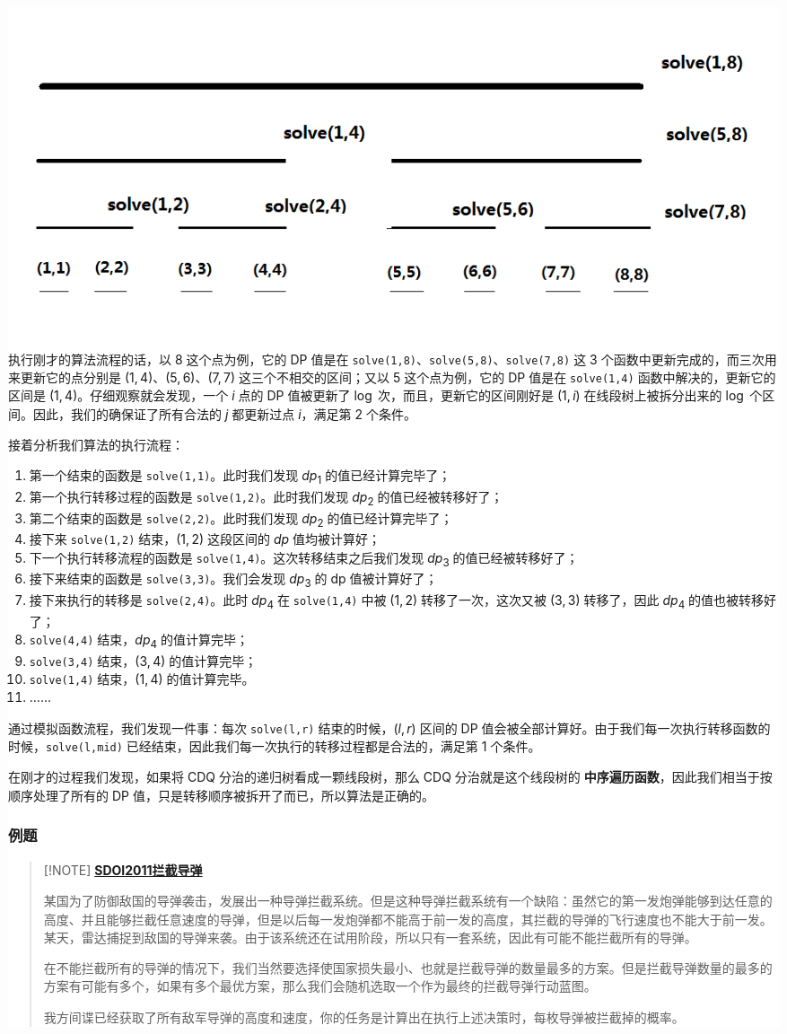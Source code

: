 ![CDQ 分治的递归树](./images/cdq1.png)

执行刚才的算法流程的话，以 $8$ 这个点为例，它的 DP 值是在 `solve(1,8)`、`solve(5,8)`、`solve(7,8)` 这 3 个函数中更新完成的，而三次用来更新它的点分别是 $(1,4)$、$(5,6)$、$(7,7)$ 这三个不相交的区间；又以 $5$ 这个点为例，它的 DP 值是在 `solve(1,4)` 函数中解决的，更新它的区间是 $(1,4)$。仔细观察就会发现，一个 $i$ 点的 DP 值被更新了 $\log$ 次，而且，更新它的区间刚好是 $(1,i)$ 在线段树上被拆分出来的 $\log$ 个区间。因此，我们的确保证了所有合法的 $j$ 都更新过点 $i$，满足第 2 个条件。

接着分析我们算法的执行流程：

1. 第一个结束的函数是 `solve(1,1)`。此时我们发现 $dp_{1}$ 的值已经计算完毕了；
2. 第一个执行转移过程的函数是 `solve(1,2)`。此时我们发现 $dp_{2}$ 的值已经被转移好了；
3. 第二个结束的函数是 `solve(2,2)`。此时我们发现 $dp_{2}$ 的值已经计算完毕了；
4. 接下来 `solve(1,2)` 结束，$(1,2)$ 这段区间的 $dp$ 值均被计算好；
5. 下一个执行转移流程的函数是 `solve(1,4)`。这次转移结束之后我们发现 $dp_{3}$ 的值已经被转移好了；
6. 接下来结束的函数是 `solve(3,3)`。我们会发现 $dp_{3}$ 的 dp 值被计算好了；
7. 接下来执行的转移是 `solve(2,4)`。此时 $dp_{4}$ 在 `solve(1,4)` 中被 $(1,2)$ 转移了一次，这次又被 $(3,3)$ 转移了，因此 $dp_{4}$ 的值也被转移好了；
8. `solve(4,4)` 结束，$dp_{4}$ 的值计算完毕；
9. `solve(3,4)` 结束，$(3,4)$ 的值计算完毕；
10. `solve(1,4)` 结束，$(1,4)$ 的值计算完毕。
11. ……

通过模拟函数流程，我们发现一件事：每次 `solve(l,r)` 结束的时候，$(l,r)$ 区间的 DP 值会被全部计算好。由于我们每一次执行转移函数的时候，`solve(l,mid)` 已经结束，因此我们每一次执行的转移过程都是合法的，满足第 1 个条件。

在刚才的过程我们发现，如果将 CDQ 分治的递归树看成一颗线段树，那么 CDQ 分治就是这个线段树的 **中序遍历函数**，因此我们相当于按顺序处理了所有的 DP 值，只是转移顺序被拆开了而已，所以算法是正确的。

### 例题

> [!NOTE] **[SDOI2011拦截导弹](https://www.luogu.com.cn/problem/P2487)**
> 
> 某国为了防御敌国的导弹袭击，发展出一种导弹拦截系统。但是这种导弹拦截系统有一个缺陷：虽然它的第一发炮弹能够到达任意的高度、并且能够拦截任意速度的导弹，但是以后每一发炮弹都不能高于前一发的高度，其拦截的导弹的飞行速度也不能大于前一发。某天，雷达捕捉到敌国的导弹来袭。由于该系统还在试用阶段，所以只有一套系统，因此有可能不能拦截所有的导弹。
> 
> 在不能拦截所有的导弹的情况下，我们当然要选择使国家损失最小、也就是拦截导弹的数量最多的方案。但是拦截导弹数量的最多的方案有可能有多个，如果有多个最优方案，那么我们会随机选取一个作为最终的拦截导弹行动蓝图。
> 
> 我方间谍已经获取了所有敌军导弹的高度和速度，你的任务是计算出在执行上述决策时，每枚导弹被拦截掉的概率。
    

[^ref1]: [陈丹琦：我希望女生能得到更多机会，男女生之间的 gap 会逐渐不存在的](https://www.sohu.com/a/454907115_629135)